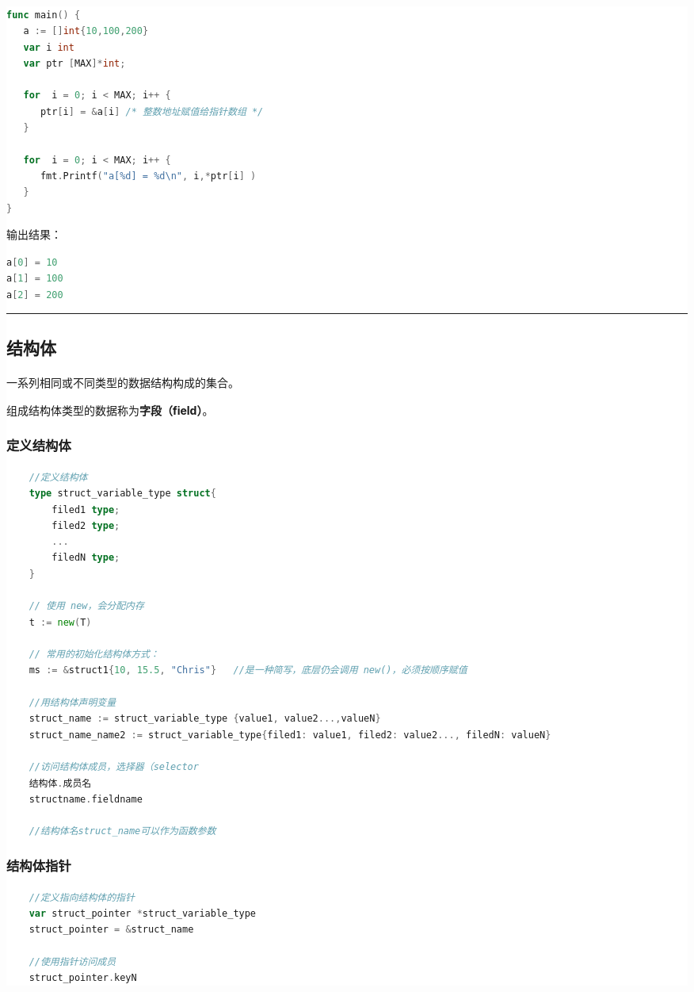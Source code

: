 ```go
func main() {
   a := []int{10,100,200}
   var i int
   var ptr [MAX]*int;

   for  i = 0; i < MAX; i++ {
      ptr[i] = &a[i] /* 整数地址赋值给指针数组 */
   }

   for  i = 0; i < MAX; i++ {
      fmt.Printf("a[%d] = %d\n", i,*ptr[i] )
   }
}
```
输出结果：
```go
a[0] = 10
a[1] = 100
a[2] = 200
```
---
## 结构体  
一系列相同或不同类型的数据结构构成的集合。

组成结构体类型的数据称为**字段（field）**。    

### 定义结构体  
```go
    //定义结构体
    type struct_variable_type struct{
        filed1 type;
        filed2 type;
        ...
        filedN type;
    }

    // 使用 new，会分配内存
    t := new(T)

    // 常用的初始化结构体方式：
    ms := &struct1{10, 15.5, "Chris"}   //是一种简写，底层仍会调用 new()，必须按顺序赋值

    //用结构体声明变量
    struct_name := struct_variable_type {value1, value2...,valueN}
    struct_name_name2 := struct_variable_type{filed1: value1, filed2: value2..., filedN: valueN}

    //访问结构体成员，选择器（selector
    结构体.成员名
    structname.fieldname

    //结构体名struct_name可以作为函数参数
```
### 结构体指针  
```go
    //定义指向结构体的指针
    var struct_pointer *struct_variable_type
    struct_pointer = &struct_name

    //使用指针访问成员
    struct_pointer.keyN
```
